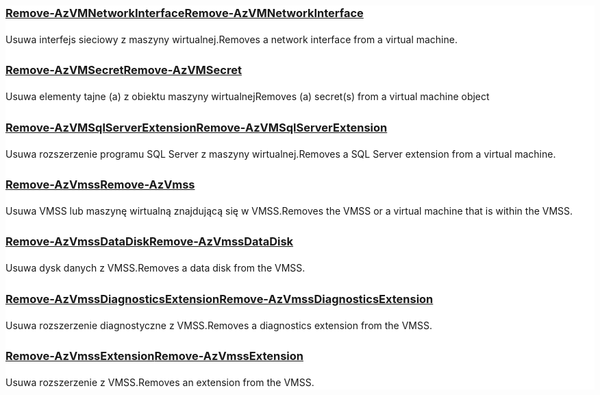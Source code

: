 ### [<span data-ttu-id="8c3e1-363">Remove-AzVMNetworkInterface</span><span class="sxs-lookup"><span data-stu-id="8c3e1-363">Remove-AzVMNetworkInterface</span></span>](Remove-AzVMNetworkInterface.md)
<span data-ttu-id="8c3e1-364">Usuwa interfejs sieciowy z maszyny wirtualnej.</span><span class="sxs-lookup"><span data-stu-id="8c3e1-364">Removes a network interface from a virtual machine.</span></span>

### [<span data-ttu-id="8c3e1-365">Remove-AzVMSecret</span><span class="sxs-lookup"><span data-stu-id="8c3e1-365">Remove-AzVMSecret</span></span>](Remove-AzVMSecret.md)
<span data-ttu-id="8c3e1-366">Usuwa elementy tajne (a) z obiektu maszyny wirtualnej</span><span class="sxs-lookup"><span data-stu-id="8c3e1-366">Removes (a) secret(s) from a virtual machine object</span></span>

### [<span data-ttu-id="8c3e1-367">Remove-AzVMSqlServerExtension</span><span class="sxs-lookup"><span data-stu-id="8c3e1-367">Remove-AzVMSqlServerExtension</span></span>](Remove-AzVMSqlServerExtension.md)
<span data-ttu-id="8c3e1-368">Usuwa rozszerzenie programu SQL Server z maszyny wirtualnej.</span><span class="sxs-lookup"><span data-stu-id="8c3e1-368">Removes a SQL Server extension from a virtual machine.</span></span>

### [<span data-ttu-id="8c3e1-369">Remove-AzVmss</span><span class="sxs-lookup"><span data-stu-id="8c3e1-369">Remove-AzVmss</span></span>](Remove-AzVmss.md)
<span data-ttu-id="8c3e1-370">Usuwa VMSS lub maszynę wirtualną znajdującą się w VMSS.</span><span class="sxs-lookup"><span data-stu-id="8c3e1-370">Removes the VMSS or a virtual machine that is within the VMSS.</span></span>

### [<span data-ttu-id="8c3e1-371">Remove-AzVmssDataDisk</span><span class="sxs-lookup"><span data-stu-id="8c3e1-371">Remove-AzVmssDataDisk</span></span>](Remove-AzVmssDataDisk.md)
<span data-ttu-id="8c3e1-372">Usuwa dysk danych z VMSS.</span><span class="sxs-lookup"><span data-stu-id="8c3e1-372">Removes a data disk from the VMSS.</span></span>

### [<span data-ttu-id="8c3e1-373">Remove-AzVmssDiagnosticsExtension</span><span class="sxs-lookup"><span data-stu-id="8c3e1-373">Remove-AzVmssDiagnosticsExtension</span></span>](Remove-AzVmssDiagnosticsExtension.md)
<span data-ttu-id="8c3e1-374">Usuwa rozszerzenie diagnostyczne z VMSS.</span><span class="sxs-lookup"><span data-stu-id="8c3e1-374">Removes a diagnostics extension from the VMSS.</span></span>

### [<span data-ttu-id="8c3e1-375">Remove-AzVmssExtension</span><span class="sxs-lookup"><span data-stu-id="8c3e1-375">Remove-AzVmssExtension</span></span>](Remove-AzVmssExtension.md)
<span data-ttu-id="8c3e1-376">Usuwa rozszerzenie z VMSS.</span><span class="sxs-lookup"><span data-stu-id="8c3e1-376">Removes an extension from the VMSS.</span></span>
